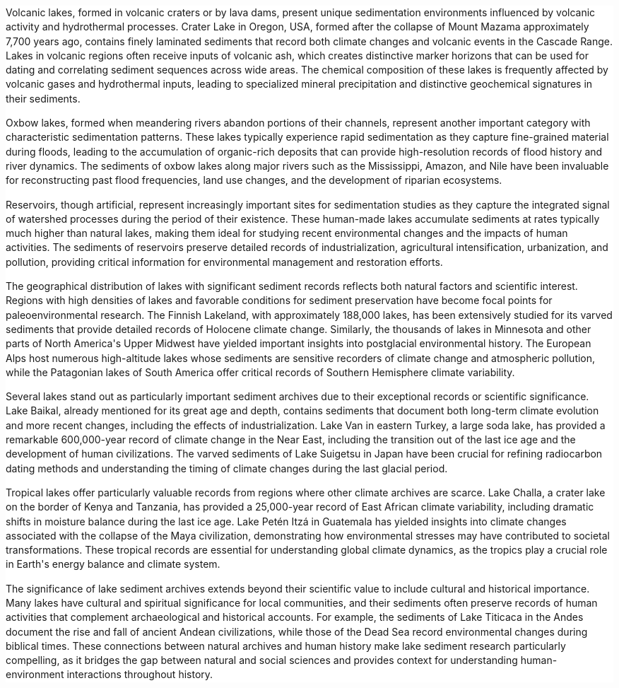 Volcanic lakes, formed in volcanic craters or by lava dams, present unique sedimentation environments influenced by volcanic activity and hydrothermal processes. Crater Lake in Oregon, USA, formed after the collapse of Mount Mazama approximately 7,700 years ago, contains finely laminated sediments that record both climate changes and volcanic events in the Cascade Range. Lakes in volcanic regions often receive inputs of volcanic ash, which creates distinctive marker horizons that can be used for dating and correlating sediment sequences across wide areas. The chemical composition of these lakes is frequently affected by volcanic gases and hydrothermal inputs, leading to specialized mineral precipitation and distinctive geochemical signatures in their sediments.

Oxbow lakes, formed when meandering rivers abandon portions of their channels, represent another important category with characteristic sedimentation patterns. These lakes typically experience rapid sedimentation as they capture fine-grained material during floods, leading to the accumulation of organic-rich deposits that can provide high-resolution records of flood history and river dynamics. The sediments of oxbow lakes along major rivers such as the Mississippi, Amazon, and Nile have been invaluable for reconstructing past flood frequencies, land use changes, and the development of riparian ecosystems.

Reservoirs, though artificial, represent increasingly important sites for sedimentation studies as they capture the integrated signal of watershed processes during the period of their existence. These human-made lakes accumulate sediments at rates typically much higher than natural lakes, making them ideal for studying recent environmental changes and the impacts of human activities. The sediments of reservoirs preserve detailed records of industrialization, agricultural intensification, urbanization, and pollution, providing critical information for environmental management and restoration efforts.

The geographical distribution of lakes with significant sediment records reflects both natural factors and scientific interest. Regions with high densities of lakes and favorable conditions for sediment preservation have become focal points for paleoenvironmental research. The Finnish Lakeland, with approximately 188,000 lakes, has been extensively studied for its varved sediments that provide detailed records of Holocene climate change. Similarly, the thousands of lakes in Minnesota and other parts of North America's Upper Midwest have yielded important insights into postglacial environmental history. The European Alps host numerous high-altitude lakes whose sediments are sensitive recorders of climate change and atmospheric pollution, while the Patagonian lakes of South America offer critical records of Southern Hemisphere climate variability.

Several lakes stand out as particularly important sediment archives due to their exceptional records or scientific significance. Lake Baikal, already mentioned for its great age and depth, contains sediments that document both long-term climate evolution and more recent changes, including the effects of industrialization. Lake Van in eastern Turkey, a large soda lake, has provided a remarkable 600,000-year record of climate change in the Near East, including the transition out of the last ice age and the development of human civilizations. The varved sediments of Lake Suigetsu in Japan have been crucial for refining radiocarbon dating methods and understanding the timing of climate changes during the last glacial period.

Tropical lakes offer particularly valuable records from regions where other climate archives are scarce. Lake Challa, a crater lake on the border of Kenya and Tanzania, has provided a 25,000-year record of East African climate variability, including dramatic shifts in moisture balance during the last ice age. Lake Petén Itzá in Guatemala has yielded insights into climate changes associated with the collapse of the Maya civilization, demonstrating how environmental stresses may have contributed to societal transformations. These tropical records are essential for understanding global climate dynamics, as the tropics play a crucial role in Earth's energy balance and climate system.

The significance of lake sediment archives extends beyond their scientific value to include cultural and historical importance. Many lakes have cultural and spiritual significance for local communities, and their sediments often preserve records of human activities that complement archaeological and historical accounts. For example, the sediments of Lake Titicaca in the Andes document the rise and fall of ancient Andean civilizations, while those of the Dead Sea record environmental changes during biblical times. These connections between natural archives and human history make lake sediment research particularly compelling, as it bridges the gap between natural and social sciences and provides context for understanding human-environment interactions throughout history.
